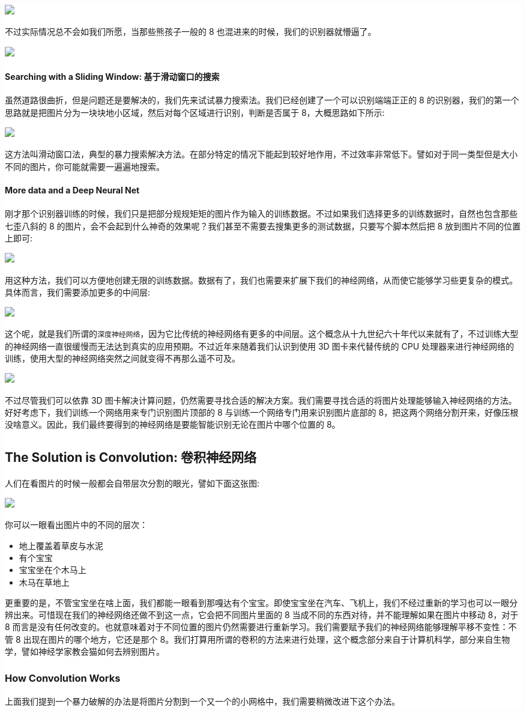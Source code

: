 ![](http://7xiegq.com1.z0.glb.clouddn.com/1-5ciREAL7xdyXcD-cSRP7Jw.png)

不过实际情况总不会如我们所愿，当那些熊孩子一般的 8 也混进来的时候，我们的识别器就懵逼了。

![](http://7xiegq.com1.z0.glb.clouddn.com/1-b5jMTAiyVhOIB9hheXhMmA.png)

#### Searching with a Sliding Window: 基于滑动窗口的搜索

虽然道路很曲折，但是问题还是要解决的，我们先来试试暴力搜索法。我们已经创建了一个可以识别端端正正的 8 的识别器，我们的第一个思路就是把图片分为一块块地小区域，然后对每个区域进行识别，判断是否属于 8，大概思路如下所示:

![](http://7xiegq.com1.z0.glb.clouddn.com/1-bGBijVuJnTRj8025et0mcQ.gif)

这方法叫滑动窗口法，典型的暴力搜索解决方法。在部分特定的情况下能起到较好地作用，不过效率非常低下。譬如对于同一类型但是大小不同的图片，你可能就需要一遍遍地搜索。

#### More data and a Deep Neural Net

刚才那个识别器训练的时候，我们只是把部分规规矩矩的图片作为输入的训练数据。不过如果我们选择更多的训练数据时，自然也包含那些七歪八斜的 8 的图片，会不会起到什么神奇的效果呢？我们甚至不需要去搜集更多的测试数据，只要写个脚本然后把 8 放到图片不同的位置上即可:

![](http://7xiegq.com1.z0.glb.clouddn.com/1-biD9eS5eB6zXzieonNk-VQ.png)

用这种方法，我们可以方便地创建无限的训练数据。数据有了，我们也需要来扩展下我们的神经网络，从而使它能够学习些更复杂的模式。具体而言，我们需要添加更多的中间层:

![](http://7xiegq.com1.z0.glb.clouddn.com/1-wfmpsoFqWKC7VadjTJxwnQ.png)

这个呢，就是我们所谓的`深度神经网络`，因为它比传统的神经网络有更多的中间层。这个概念从十九世纪六十年代以来就有了，不过训练大型的神经网络一直很缓慢而无法达到真实的应用预期。不过近年来随着我们认识到使用 3D 图卡来代替传统的 CPU 处理器来进行神经网络的训练，使用大型的神经网络突然之间就变得不再那么遥不可及。

![](http://7xiegq.com1.z0.glb.clouddn.com/1-DSbLJ2Ll7Ex0qW-lT5zY8A.png)

不过尽管我们可以依靠 3D 图卡解决计算问题，仍然需要寻找合适的解决方案。我们需要寻找合适的将图片处理能够输入神经网络的方法。好好考虑下，我们训练一个网络用来专门识别图片顶部的 8 与训练一个网络专门用来识别图片底部的 8，把这两个网络分割开来，好像压根没啥意义。因此，我们最终要得到的神经网络是要能智能识别无论在图片中哪个位置的 8。

## The Solution is Convolution: 卷积神经网络

人们在看图片的时候一般都会自带层次分割的眼光，譬如下面这张图:

![](http://7xiegq.com1.z0.glb.clouddn.com/1-v_06o9d5u4k2lp9cTHQUtg.jpeg)

你可以一眼看出图片中的不同的层次：

- 地上覆盖着草皮与水泥
- 有个宝宝
- 宝宝坐在个木马上
- 木马在草地上

更重要的是，不管宝宝坐在啥上面，我们都能一眼看到那嘎达有个宝宝。即使宝宝坐在汽车、飞机上，我们不经过重新的学习也可以一眼分辨出来。可惜现在我们的神经网络还做不到这一点，它会把不同图片里面的 8 当成不同的东西对待，并不能理解如果在图片中移动 8，对于 8 而言是没有任何改变的。也就意味着对于不同位置的图片仍然需要进行重新学习。我们需要赋予我们的神经网络能够理解平移不变性：不管 8 出现在图片的哪个地方，它还是那个 8。我们打算用所谓的卷积的方法来进行处理，这个概念部分来自于计算机科学，部分来自生物学，譬如神经学家教会猫如何去辨别图片。

### How Convolution Works

上面我们提到一个暴力破解的办法是将图片分割到一个又一个的小网格中，我们需要稍微改进下这个办法。
